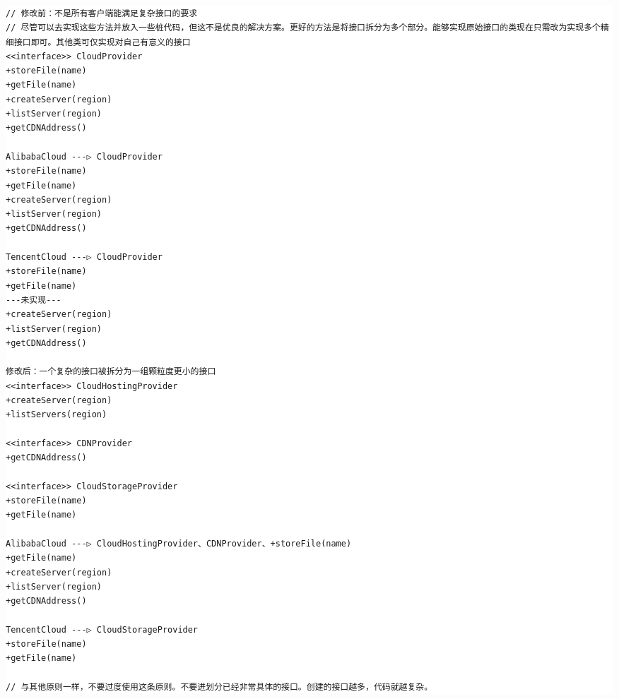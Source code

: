 

```
// 修改前：不是所有客户端能满足复杂接口的要求
// 尽管可以去实现这些方法并放入一些桩代码，但这不是优良的解决方案。更好的方法是将接口拆分为多个部分。能够实现原始接口的类现在只需改为实现多个精细接口即可。其他类可仅实现对自己有意义的接口
<<interface>> CloudProvider
+storeFile(name)
+getFile(name)
+createServer(region)
+listServer(region)
+getCDNAddress()

AlibabaCloud ---▷ CloudProvider
+storeFile(name)
+getFile(name)
+createServer(region)
+listServer(region)
+getCDNAddress()

TencentCloud ---▷ CloudProvider
+storeFile(name)
+getFile(name)
---未实现---
+createServer(region)
+listServer(region)
+getCDNAddress()

修改后：一个复杂的接口被拆分为一组颗粒度更小的接口
<<interface>> CloudHostingProvider
+createServer(region)
+listServers(region)

<<interface>> CDNProvider
+getCDNAddress()

<<interface>> CloudStorageProvider
+storeFile(name)
+getFile(name)

AlibabaCloud ---▷ CloudHostingProvider、CDNProvider、+storeFile(name)
+getFile(name)
+createServer(region)
+listServer(region)
+getCDNAddress()

TencentCloud ---▷ CloudStorageProvider
+storeFile(name)
+getFile(name)

// 与其他原则一样，不要过度使用这条原则。不要进划分已经非常具体的接口。创建的接口越多，代码就越复杂。
```

